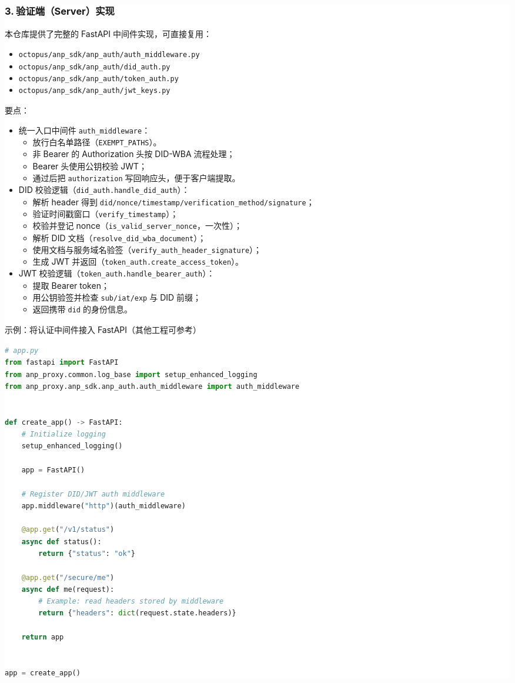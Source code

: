
### 3. 验证端（Server）实现

本仓库提供了完整的 FastAPI 中间件实现，可直接复用：
- `octopus/anp_sdk/anp_auth/auth_middleware.py`
- `octopus/anp_sdk/anp_auth/did_auth.py`
- `octopus/anp_sdk/anp_auth/token_auth.py`
- `octopus/anp_sdk/anp_auth/jwt_keys.py`

要点：
- 统一入口中间件 `auth_middleware`：
  - 放行白名单路径（`EXEMPT_PATHS`）。
  - 非 Bearer 的 Authorization 头按 DID-WBA 流程处理；
  - Bearer 头使用公钥校验 JWT；
  - 通过后把 `authorization` 写回响应头，便于客户端提取。
- DID 校验逻辑（`did_auth.handle_did_auth`）：
  - 解析 header 得到 `did/nonce/timestamp/verification_method/signature`；
  - 验证时间戳窗口（`verify_timestamp`）；
  - 校验并登记 nonce（`is_valid_server_nonce`，一次性）；
  - 解析 DID 文档（`resolve_did_wba_document`）；
  - 使用文档与服务域名验签（`verify_auth_header_signature`）；
  - 生成 JWT 并返回（`token_auth.create_access_token`）。
- JWT 校验逻辑（`token_auth.handle_bearer_auth`）：
  - 提取 Bearer token；
  - 用公钥验签并检查 `sub/iat/exp` 与 DID 前缀；
  - 返回携带 `did` 的身份信息。

示例：将认证中间件接入 FastAPI（其他工程可参考）

```python
# app.py
from fastapi import FastAPI
from anp_proxy.common.log_base import setup_enhanced_logging
from anp_proxy.anp_sdk.anp_auth.auth_middleware import auth_middleware


def create_app() -> FastAPI:
    # Initialize logging
    setup_enhanced_logging()

    app = FastAPI()

    # Register DID/JWT auth middleware
    app.middleware("http")(auth_middleware)

    @app.get("/v1/status")
    async def status():
        return {"status": "ok"}

    @app.get("/secure/me")
    async def me(request):
        # Example: read headers stored by middleware
        return {"headers": dict(request.state.headers)}

    return app


app = create_app()
```
